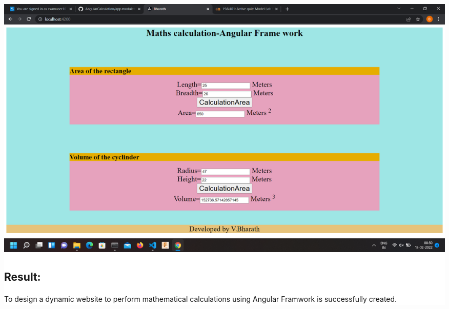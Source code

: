 ![output](./op.png)


## Result:
To design a dynamic website to perform mathematical calculations using Angular Framwork is successfully created.
